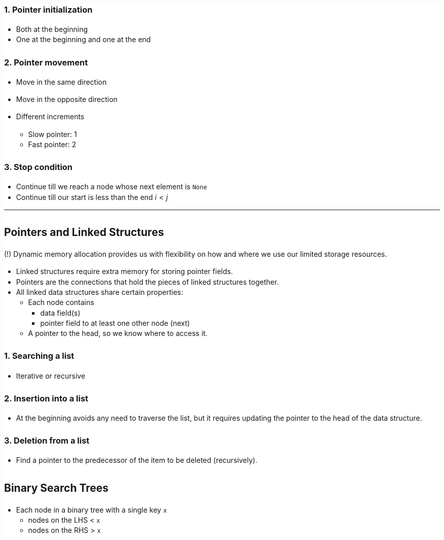 ### 1. Pointer initialization

- Both at the beginning
- One at the beginning and one at the end

### 2. Pointer movement

- Move in the same direction
- Move in the opposite direction

- Different increments
  - Slow pointer: 1
  - Fast pointer: 2

### 3. Stop condition

- Continue till we reach a node whose next element is `None`
- Continue till our start is less than the end $i<j$

---

## Pointers and Linked Structures

(!) Dynamic memory allocation provides us with flexibility on how and where we use our limited storage resources.

- Linked structures require extra memory for storing pointer fields.
- Pointers are the connections that hold the pieces of linked structures together.
- All linked data structures share certain properties:
  - Each node contains
    - data field(s)
    - pointer field to at least one other node (next)
  - A pointer to the head, so we know where to access it.

### 1. Searching a list

- Iterative or recursive

### 2. Insertion into a list

- At the beginning avoids any need to traverse the list, but it requires updating the pointer to the head of the data structure.

### 3. Deletion from a list

- Find a pointer to the predecessor of the item to be deleted (recursively).

## Binary Search Trees

- Each node in a binary tree with a single key `x`
  - nodes on the LHS < `x`
  - nodes on the RHS > `x`
